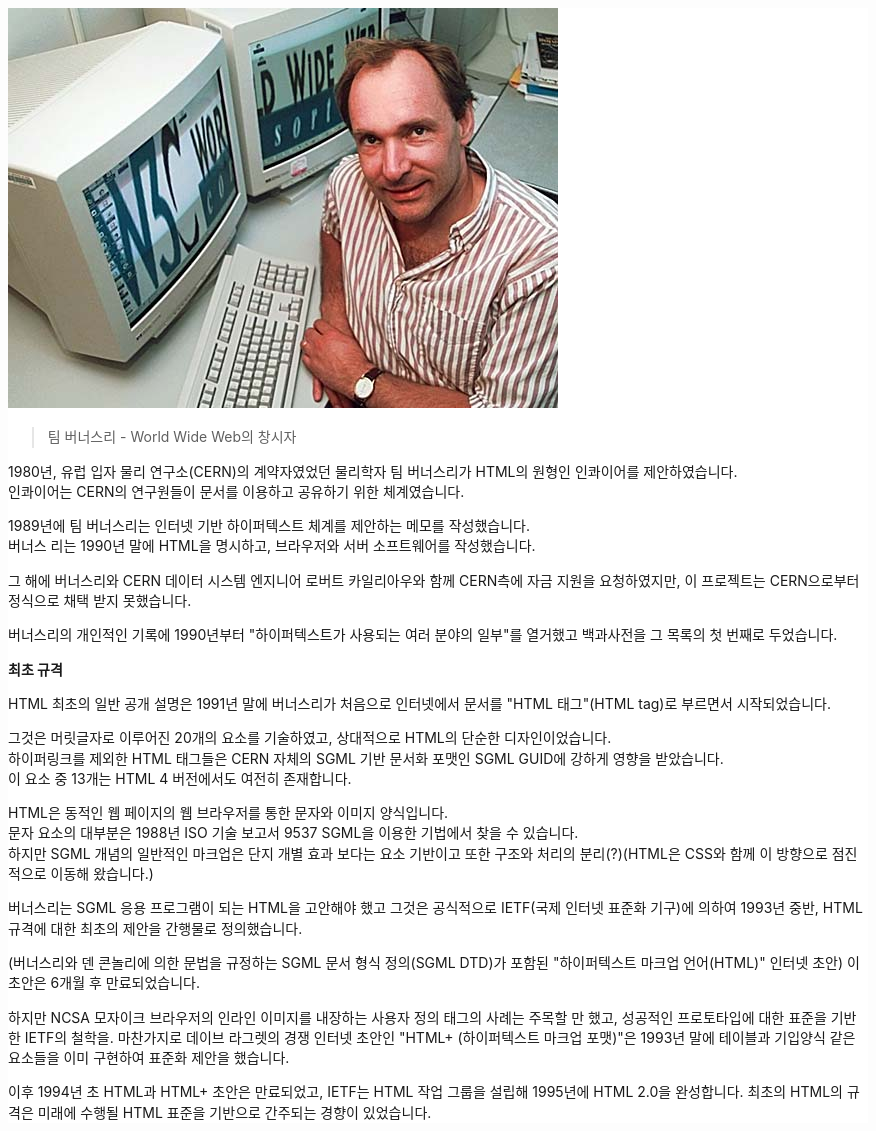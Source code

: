 ![berners-lee](../assets/2021-01-03-what-is-html/berners-lee.jpeg)

> 팀 버너스리 - World Wide Web의 창시자

1980년, 유럽 입자 물리 연구소(CERN)의 계약자였었던 물리학자 팀 버너스리가 HTML의 원형인 인콰이어를 제안하였습니다.  
인콰이어는 CERN의 연구원들이 문서를 이용하고 공유하기 위한 체계였습니다. 

1989년에 팀 버너스리는 인터넷 기반 하이퍼텍스트 체계를 제안하는 메모를 작성했습니다.  
버너스 리는 1990년 말에 HTML을 명시하고, 브라우저와 서버 소프트웨어를 작성했습니다.  

그 해에 버너스리와 CERN 데이터 시스템 엔지니어 로버트 카일리아우와 함께 CERN측에 자금 지원을 요청하였지만, 이 프로젝트는 CERN으로부터 정식으로 채택 받지 못했습니다.  

버너스리의 개인적인 기록에 1990년부터 "하이퍼텍스트가 사용되는 여러 분야의 일부"를 열거했고 백과사전을 그 목록의 첫 번째로 두었습니다.

**최초 규격**

HTML 최초의 일반 공개 설명은 1991년 말에 버너스리가 처음으로 인터넷에서 문서를 "HTML 태그"(HTML tag)로 부르면서 시작되었습니다.

그것은 머릿글자로 이루어진 20개의 요소를 기술하였고, 상대적으로 HTML의 단순한 디자인이었습니다.  
하이퍼링크를 제외한 HTML 태그들은 CERN 자체의 SGML 기반 문서화 포맷인 SGML GUID에 강하게 영향을 받았습니다.  
이 요소 중 13개는 HTML 4 버전에서도 여전히 존재합니다.

HTML은 동적인 웹 페이지의 웹 브라우저를 통한 문자와 이미지 양식입니다.  
문자 요소의 대부분은 1988년 ISO 기술 보고서 9537 SGML을 이용한 기법에서 찾을 수 있습니다.  
하지만 SGML 개념의 일반적인 마크업은 단지 개별 효과 보다는 요소 기반이고 또한 구조와 처리의 분리(?)(HTML은 CSS와 함께 이 방향으로 점진적으로 이동해 왔습니다.)

버너스리는 SGML 응용 프로그램이 되는 HTML을 고안해야 했고 그것은 공식적으로 IETF(국제 인터넷 표준화 기구)에 의하여 1993년 중반, HTML 규격에 대한 최초의 제안을 간행물로 정의했습니다. 

(버너스리와 덴 콘놀리에 의한 문법을 규정하는 SGML 문서 형식 정의(SGML DTD)가 포함된 "하이퍼텍스트 마크업 언어(HTML)" 인터넷 초안) 이 초안은 6개월 후 만료되었습니다.  

하지만 NCSA 모자이크 브라우저의 인라인 이미지를 내장하는 사용자 정의 태그의 사례는 주목할 만 했고, 성공적인 프로토타입에 대한 표준을 기반한 IETF의 철학을. 마찬가지로 데이브 라그렛의 경쟁 인터넷 초안인 "HTML+ (하이퍼텍스트 마크업 포맷)"은 1993년 말에 테이블과 기입양식 같은 요소들을 이미 구현하여 표준화 제안을 했습니다.

이후 1994년 초 HTML과 HTML+ 초안은 만료되었고, IETF는 HTML 작업 그룹을 설립해 1995년에 HTML 2.0을 완성합니다. 최초의 HTML의 규격은 미래에 수행될 HTML 표준을 기반으로 간주되는 경향이 있었습니다.
